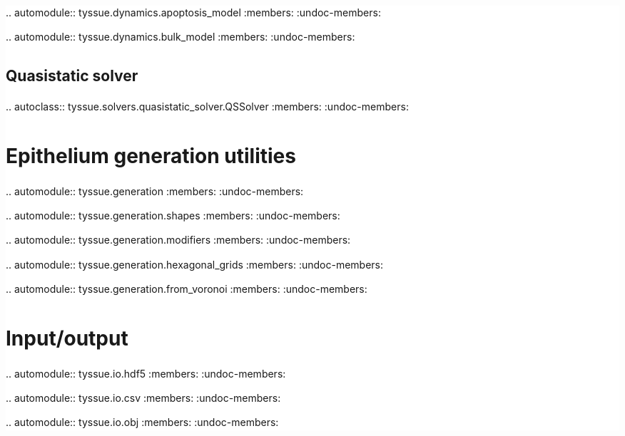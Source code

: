 .. automodule:: tyssue.dynamics.apoptosis_model
   :members:
   :undoc-members:

.. automodule:: tyssue.dynamics.bulk_model
   :members:
   :undoc-members:


Quasistatic solver
------------------

.. autoclass:: tyssue.solvers.quasistatic_solver.QSSolver
   :members:
   :undoc-members:




Epithelium generation utilities
===============================

.. automodule:: tyssue.generation
   :members:
   :undoc-members:

.. automodule:: tyssue.generation.shapes
   :members:
   :undoc-members:

.. automodule:: tyssue.generation.modifiers
   :members:
   :undoc-members:

.. automodule:: tyssue.generation.hexagonal_grids
   :members:
   :undoc-members:

.. automodule:: tyssue.generation.from_voronoi
   :members:
   :undoc-members:


Input/output
============

.. automodule:: tyssue.io.hdf5
   :members:
   :undoc-members:


.. automodule:: tyssue.io.csv
   :members:
   :undoc-members:

.. automodule:: tyssue.io.obj
   :members:
   :undoc-members:


